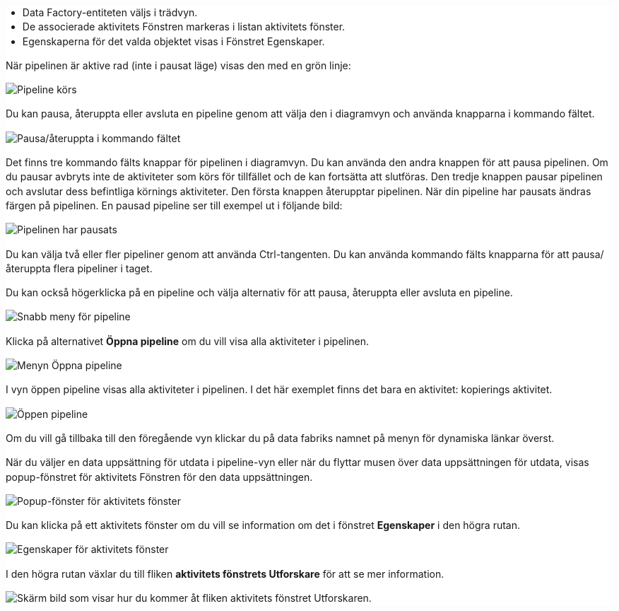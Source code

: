 * Data Factory-entiteten väljs i trädvyn.
* De associerade aktivitets Fönstren markeras i listan aktivitets fönster.
* Egenskaperna för det valda objektet visas i Fönstret Egenskaper.

När pipelinen är aktive rad (inte i pausat läge) visas den med en grön linje:

![Pipeline körs](./media/data-factory-monitor-manage-app/PipelineRunning.png)

Du kan pausa, återuppta eller avsluta en pipeline genom att välja den i diagramvyn och använda knapparna i kommando fältet.

![Pausa/återuppta i kommando fältet](./media/data-factory-monitor-manage-app/SuspendResumeOnCommandBar.png)
 
Det finns tre kommando fälts knappar för pipelinen i diagramvyn. Du kan använda den andra knappen för att pausa pipelinen. Om du pausar avbryts inte de aktiviteter som körs för tillfället och de kan fortsätta att slutföras. Den tredje knappen pausar pipelinen och avslutar dess befintliga körnings aktiviteter. Den första knappen återupptar pipelinen. När din pipeline har pausats ändras färgen på pipelinen. En pausad pipeline ser till exempel ut i följande bild: 

![Pipelinen har pausats](./media/data-factory-monitor-manage-app/PipelinePaused.png)

Du kan välja två eller fler pipeliner genom att använda Ctrl-tangenten. Du kan använda kommando fälts knapparna för att pausa/återuppta flera pipeliner i taget.

Du kan också högerklicka på en pipeline och välja alternativ för att pausa, återuppta eller avsluta en pipeline. 

![Snabb meny för pipeline](./media/data-factory-monitor-manage-app/right-click-menu-for-pipeline.png)

Klicka på alternativet **Öppna pipeline** om du vill visa alla aktiviteter i pipelinen. 

![Menyn Öppna pipeline](./media/data-factory-monitor-manage-app/OpenPipelineMenu.png)

I vyn öppen pipeline visas alla aktiviteter i pipelinen. I det här exemplet finns det bara en aktivitet: kopierings aktivitet. 

![Öppen pipeline](./media/data-factory-monitor-manage-app/OpenedPipeline.png)

Om du vill gå tillbaka till den föregående vyn klickar du på data fabriks namnet på menyn för dynamiska länkar överst.

När du väljer en data uppsättning för utdata i pipeline-vyn eller när du flyttar musen över data uppsättningen för utdata, visas popup-fönstret för aktivitets Fönstren för den data uppsättningen.

![Popup-fönster för aktivitets fönster](./media/data-factory-monitor-manage-app/ActivityWindowsPopup.png)

Du kan klicka på ett aktivitets fönster om du vill se information om det i fönstret **Egenskaper** i den högra rutan.

![Egenskaper för aktivitets fönster](./media/data-factory-monitor-manage-app/ActivityWindowProperties.png)

I den högra rutan växlar du till fliken **aktivitets fönstrets Utforskare** för att se mer information.

![Skärm bild som visar hur du kommer åt fliken aktivitets fönstret Utforskaren.](./media/data-factory-monitor-manage-app/ActivityWindowExplorer.png)
